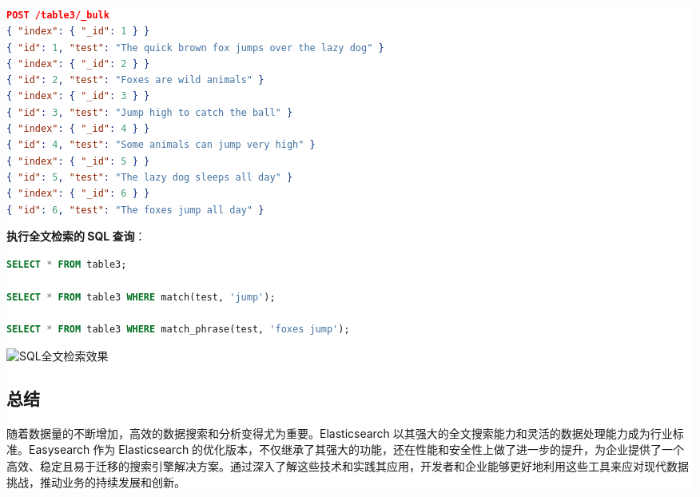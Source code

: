 ```json
POST /table3/_bulk
{ "index": { "_id": 1 } }
{ "id": 1, "test": "The quick brown fox jumps over the lazy dog" }
{ "index": { "_id": 2 } }
{ "id": 2, "test": "Foxes are wild animals" }
{ "index": { "_id": 3 } }
{ "id": 3, "test": "Jump high to catch the ball" }
{ "index": { "_id": 4 } }
{ "id": 4, "test": "Some animals can jump very high" }
{ "index": { "_id": 5 } }
{ "id": 5, "test": "The lazy dog sleeps all day" }
{ "index": { "_id": 6 } }
{ "id": 6, "test": "The foxes jump all day" }
```

**执行全文检索的 SQL 查询**：

```sql
SELECT * FROM table3;

SELECT * FROM table3 WHERE match(test, 'jump');

SELECT * FROM table3 WHERE match_phrase(test, 'foxes jump');
```

![SQL全文检索效果](https://i-blog.csdnimg.cn/direct/ef0384ec12fe454186fa9d51edd976cf.png)

## 总结

随着数据量的不断增加，高效的数据搜索和分析变得尤为重要。Elasticsearch 以其强大的全文搜索能力和灵活的数据处理能力成为行业标准。Easysearch 作为 Elasticsearch 的优化版本，不仅继承了其强大的功能，还在性能和安全性上做了进一步的提升，为企业提供了一个高效、稳定且易于迁移的搜索引擎解决方案。通过深入了解这些技术和实践其应用，开发者和企业能够更好地利用这些工具来应对现代数据挑战，推动业务的持续发展和创新。
